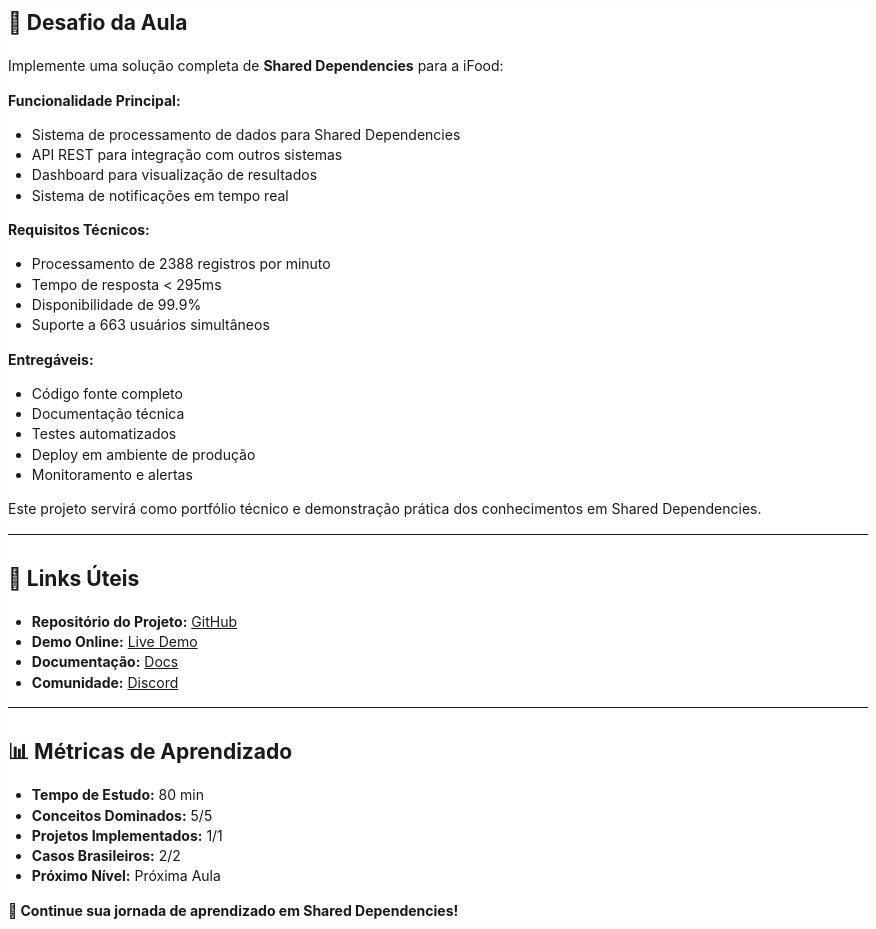 ## 🚀 **Desafio da Aula**

Implemente uma solução completa de **Shared Dependencies** para a iFood:

**Funcionalidade Principal:**
- Sistema de processamento de dados para Shared Dependencies
- API REST para integração com outros sistemas
- Dashboard para visualização de resultados
- Sistema de notificações em tempo real

**Requisitos Técnicos:**
- Processamento de 2388 registros por minuto
- Tempo de resposta < 295ms
- Disponibilidade de 99.9%
- Suporte a 663 usuários simultâneos

**Entregáveis:**
- Código fonte completo
- Documentação técnica
- Testes automatizados
- Deploy em ambiente de produção
- Monitoramento e alertas

Este projeto servirá como portfólio técnico e demonstração prática dos conhecimentos em Shared Dependencies.

---

## 🔗 **Links Úteis**

- **Repositório do Projeto:** [GitHub](https://github.com/fenix-academy/shared-dependencies)
- **Demo Online:** [Live Demo](https://demo.fenix.academy/shared-dependencies)
- **Documentação:** [Docs](https://docs.fenix.academy/shared-dependencies)
- **Comunidade:** [Discord](https://discord.gg/fenix-academy)

---

## 📊 **Métricas de Aprendizado**

- **Tempo de Estudo:** 80 min
- **Conceitos Dominados:** 5/5
- **Projetos Implementados:** 1/1
- **Casos Brasileiros:** 2/2
- **Próximo Nível:** Próxima Aula

**🚀 Continue sua jornada de aprendizado em Shared Dependencies!**
